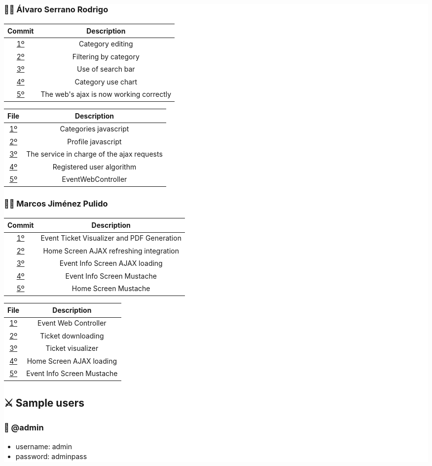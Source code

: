 ### 👨‍🔧 Álvaro Serrano Rodrigo

| Commit | Description |
| :----: | :---------: |
| [1º](1b099887bdc9343601164db396a8dd00667a971e) | Category editing |
| [2º](1c067613f8fdf383f70914e3c66f3338c1c90227) | Filtering by category |
| [3º](b2a1e5c3e62d16d5549fb6462ecbb5239d52b67e) | Use of search bar|
| [4º](ed72835cbcfde0133bff019c6525a18c11351a9e) | Category use chart |
| [5º](c829551f408f989ac5155582b099e5103878da26) | The web's ajax is now working correctly |

| File | Description |
| :----: | :---------: |
| [1º](Phase2/EventCrafters/src/main/resources/static/js/categories.js) | Categories javascript |
| [2º](Phase2/EventCrafters/src/main/resources/static/js/profile.js) | Profile javascript |
| [3º](Phase2/EventCrafters/src/main/java/com/EventCrafters/EventCrafters/service/AjaxService.java) | The service in charge of the ajax requests |
| [4º](Phase2/EventCrafters/src/main/java/com/EventCrafters/EventCrafters/repository/UserRepository.java) | Registered user algorithm |
| [5º](Phase2/EventCrafters/src/main/java/com/EventCrafters/EventCrafters/controller/EventWebController.java) | EventWebController |

### 👨‍🔧 Marcos Jiménez Pulido

| Commit | Description |
| :----: | :---------: |
| [1º](https://github.com/CodeURJC-DAW-2023-24/webapp11/commit/402c53f9dbac855cb8e0464f48fe568ade0c78cc) | Event Ticket Visualizer and PDF Generation |
| [2º](https://github.com/CodeURJC-DAW-2023-24/webapp11/commit/7198424529d14013ead9a203e210e53b6c7f538f) | Home Screen AJAX refreshing integration |
| [3º](https://github.com/CodeURJC-DAW-2023-24/webapp11/commit/6c3b0b2d2b7e77c0b692571275e8ae88baca1bf5) | Event Info Screen AJAX loading |
| [4º](https://github.com/CodeURJC-DAW-2023-24/webapp11/commit/2e921d3048d06872cc27cec93cfa2a7cc51acc2b#diff-19000967eb0fdd80a9e16668ee3e4fa4451d4e03de6b5c27d30c6ddf81434677) | Event Info Screen Mustache |
| [5º](https://github.com/CodeURJC-DAW-2023-24/webapp11/commit/1462c5d0a10596c51bb6a9afcf962b434db5ff0e) | Home Screen Mustache |


| File | Description |
| :----: | :---------: |
| [1º](Phase2/EventCrafters/src/main/java/com/EventCrafters/EventCrafters/controller/EventWebController.java) | Event Web Controller |
| [2º](Phase2/EventCrafters/src/main/resources/static/js/ticket.js) | Ticket downloading |
| [3º](Phase2/EventCrafters/src/main/resources/templates/ticket.mustache) | Ticket visualizer |
| [4º](Phase2/EventCrafters/src/main/resources/static/js/events.js) | Home Screen AJAX loading |
| [5º](Phase2/EventCrafters/src/main/resources/templates/eventInfo.mustache) | Event Info Screen Mustache |



## ⚔️ Sample users
### 🔑 @admin
- username: admin
- password: adminpass
  